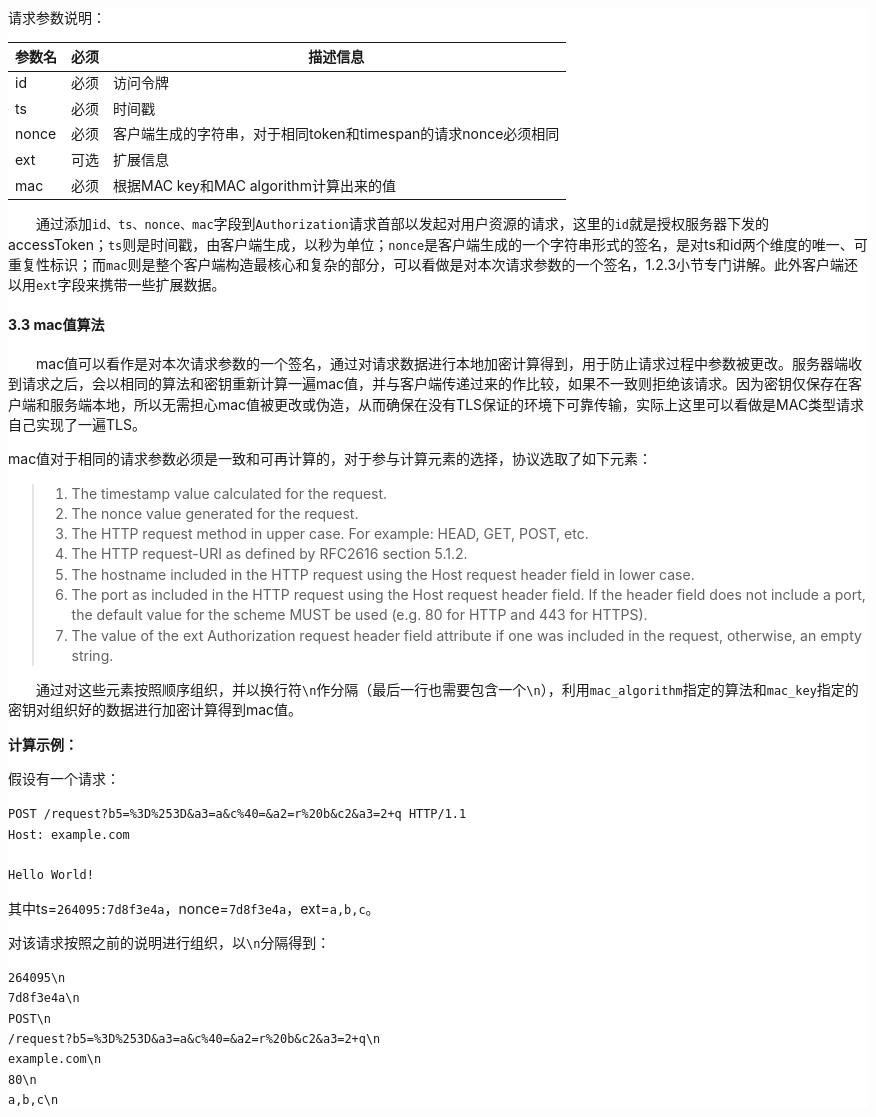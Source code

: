 请求参数说明：

| 参数名 | 必须 | 描述信息                                                     |
| ------ | ---- | ------------------------------------------------------------ |
| id     | 必须 | 访问令牌                                                     |
| ts     | 必须 | 时间戳                                                       |
| nonce  | 必须 | 客户端生成的字符串，对于相同token和timespan的请求nonce必须相同 |
| ext    | 可选 | 扩展信息                                                     |
| mac    | 必须 | 根据MAC key和MAC algorithm计算出来的值                       |

  通过添加`id、ts、nonce、mac`字段到`Authorization`请求首部以发起对用户资源的请求，这里的`id`就是授权服务器下发的accessToken；`ts`则是时间戳，由客户端生成，以秒为单位；`nonce`是客户端生成的一个字符串形式的签名，是对ts和id两个维度的唯一、可重复性标识；而`mac`则是整个客户端构造最核心和复杂的部分，可以看做是对本次请求参数的一个签名，1.2.3小节专门讲解。此外客户端还以用`ext`字段来携带一些扩展数据。

#### **3.3 mac值算法**

  mac值可以看作是对本次请求参数的一个签名，通过对请求数据进行本地加密计算得到，用于防止请求过程中参数被更改。服务器端收到请求之后，会以相同的算法和密钥重新计算一遍mac值，并与客户端传递过来的作比较，如果不一致则拒绝该请求。因为密钥仅保存在客户端和服务端本地，所以无需担心mac值被更改或伪造，从而确保在没有TLS保证的环境下可靠传输，实际上这里可以看做是MAC类型请求自己实现了一遍TLS。

mac值对于相同的请求参数必须是一致和可再计算的，对于参与计算元素的选择，协议选取了如下元素：

> 1. The timestamp value calculated for the request.
> 2. The nonce value generated for the request.
> 3. The HTTP request method in upper case. For example: HEAD, GET, POST, etc.
> 4. The HTTP request-URI as defined by RFC2616 section 5.1.2.
> 5. The hostname included in the HTTP request using the Host request header field in lower case.
> 6. The port as included in the HTTP request using the Host request header field. If the header field does not include a port, the default value for the scheme MUST be used (e.g. 80 for HTTP and 443 for HTTPS).
> 7. The value of the ext Authorization request header field attribute if one was included in the request, otherwise, an empty string.

  通过对这些元素按照顺序组织，并以换行符`\n`作分隔（最后一行也需要包含一个`\n`），利用`mac_algorithm`指定的算法和`mac_key`指定的密钥对组织好的数据进行加密计算得到mac值。

**计算示例：**

假设有一个请求：

```
POST /request?b5=%3D%253D&a3=a&c%40=&a2=r%20b&c2&a3=2+q HTTP/1.1
Host: example.com

Hello World!
```

其中ts=`264095:7d8f3e4a`，nonce=`7d8f3e4a`，ext=`a,b,c`。

对该请求按照之前的说明进行组织，以`\n`分隔得到：

```
264095\n
7d8f3e4a\n
POST\n
/request?b5=%3D%253D&a3=a&c%40=&a2=r%20b&c2&a3=2+q\n
example.com\n
80\n
a,b,c\n
```
